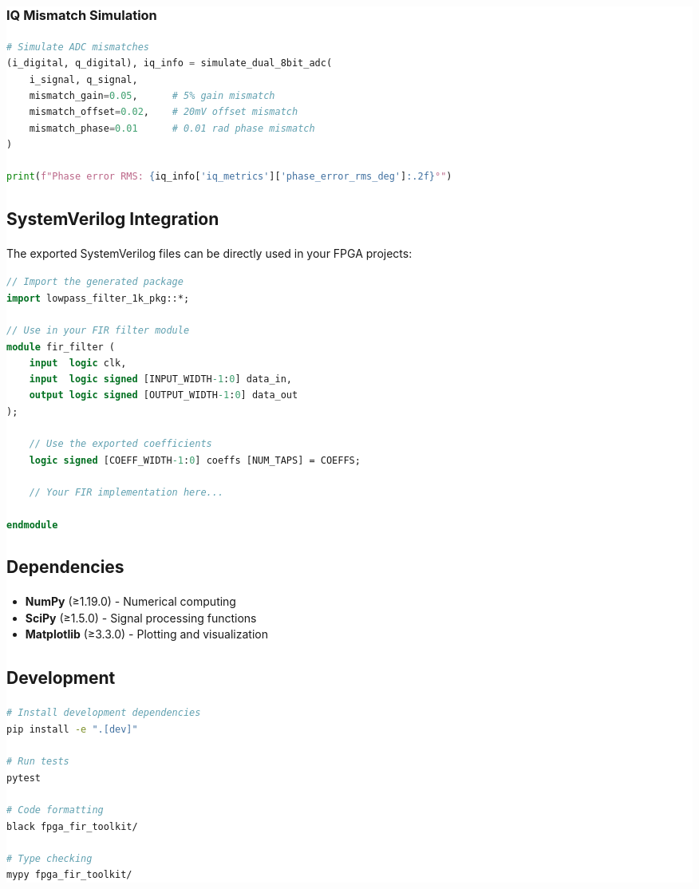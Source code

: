 ### IQ Mismatch Simulation

```python
# Simulate ADC mismatches
(i_digital, q_digital), iq_info = simulate_dual_8bit_adc(
    i_signal, q_signal,
    mismatch_gain=0.05,      # 5% gain mismatch
    mismatch_offset=0.02,    # 20mV offset mismatch  
    mismatch_phase=0.01      # 0.01 rad phase mismatch
)

print(f"Phase error RMS: {iq_info['iq_metrics']['phase_error_rms_deg']:.2f}°")
```

## SystemVerilog Integration

The exported SystemVerilog files can be directly used in your FPGA projects:

```systemverilog
// Import the generated package
import lowpass_filter_1k_pkg::*;

// Use in your FIR filter module
module fir_filter (
    input  logic clk,
    input  logic signed [INPUT_WIDTH-1:0] data_in,
    output logic signed [OUTPUT_WIDTH-1:0] data_out
);

    // Use the exported coefficients
    logic signed [COEFF_WIDTH-1:0] coeffs [NUM_TAPS] = COEFFS;
    
    // Your FIR implementation here...

endmodule
```

## Dependencies

- **NumPy** (≥1.19.0) - Numerical computing
- **SciPy** (≥1.5.0) - Signal processing functions
- **Matplotlib** (≥3.3.0) - Plotting and visualization

## Development

```bash
# Install development dependencies
pip install -e ".[dev]"

# Run tests
pytest

# Code formatting
black fpga_fir_toolkit/

# Type checking
mypy fpga_fir_toolkit/
```
